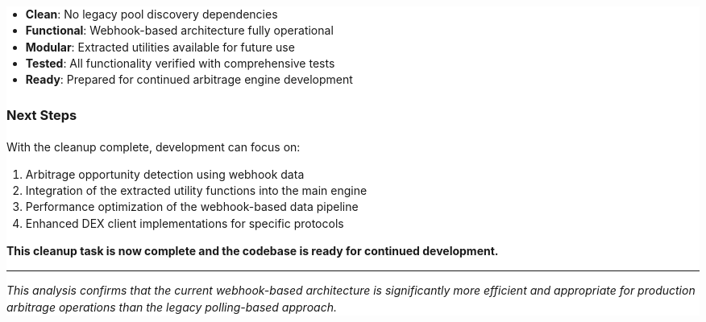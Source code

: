 - **Clean**: No legacy pool discovery dependencies
- **Functional**: Webhook-based architecture fully operational
- **Modular**: Extracted utilities available for future use
- **Tested**: All functionality verified with comprehensive tests
- **Ready**: Prepared for continued arbitrage engine development

### Next Steps

With the cleanup complete, development can focus on:

1. Arbitrage opportunity detection using webhook data
2. Integration of the extracted utility functions into the main engine
3. Performance optimization of the webhook-based data pipeline
4. Enhanced DEX client implementations for specific protocols

**This cleanup task is now complete and the codebase is ready for continued development.**

---

*This analysis confirms that the current webhook-based architecture is significantly more efficient and appropriate for production arbitrage operations than the legacy polling-based approach.*
